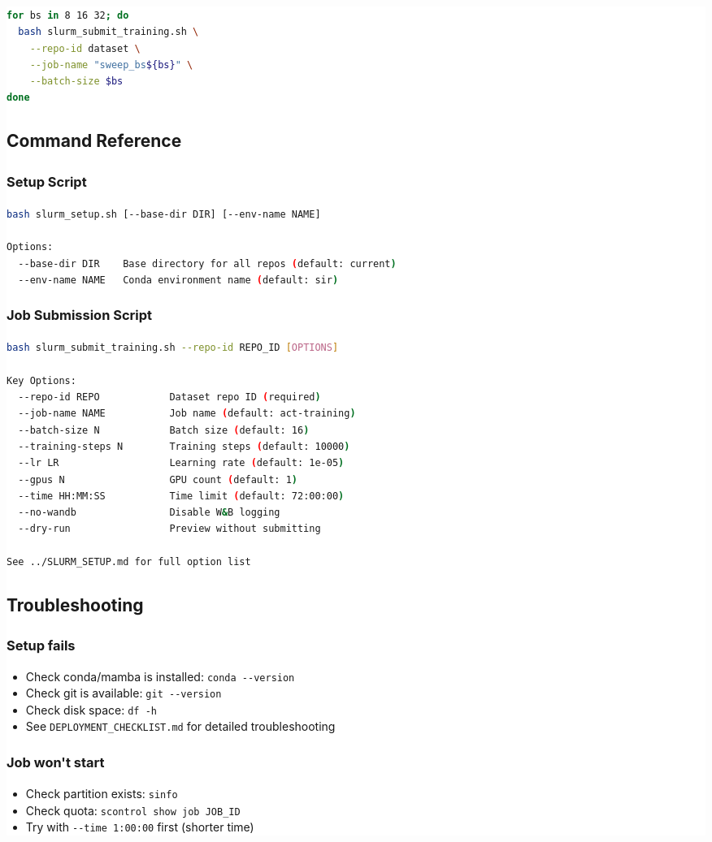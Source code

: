 ```bash
for bs in 8 16 32; do
  bash slurm_submit_training.sh \
    --repo-id dataset \
    --job-name "sweep_bs${bs}" \
    --batch-size $bs
done
```

## Command Reference

### Setup Script
```bash
bash slurm_setup.sh [--base-dir DIR] [--env-name NAME]

Options:
  --base-dir DIR    Base directory for all repos (default: current)
  --env-name NAME   Conda environment name (default: sir)
```

### Job Submission Script
```bash
bash slurm_submit_training.sh --repo-id REPO_ID [OPTIONS]

Key Options:
  --repo-id REPO            Dataset repo ID (required)
  --job-name NAME           Job name (default: act-training)
  --batch-size N            Batch size (default: 16)
  --training-steps N        Training steps (default: 10000)
  --lr LR                   Learning rate (default: 1e-05)
  --gpus N                  GPU count (default: 1)
  --time HH:MM:SS           Time limit (default: 72:00:00)
  --no-wandb                Disable W&B logging
  --dry-run                 Preview without submitting

See ../SLURM_SETUP.md for full option list
```

## Troubleshooting

### Setup fails
- Check conda/mamba is installed: `conda --version`
- Check git is available: `git --version`
- Check disk space: `df -h`
- See `DEPLOYMENT_CHECKLIST.md` for detailed troubleshooting

### Job won't start
- Check partition exists: `sinfo`
- Check quota: `scontrol show job JOB_ID`
- Try with `--time 1:00:00` first (shorter time)
